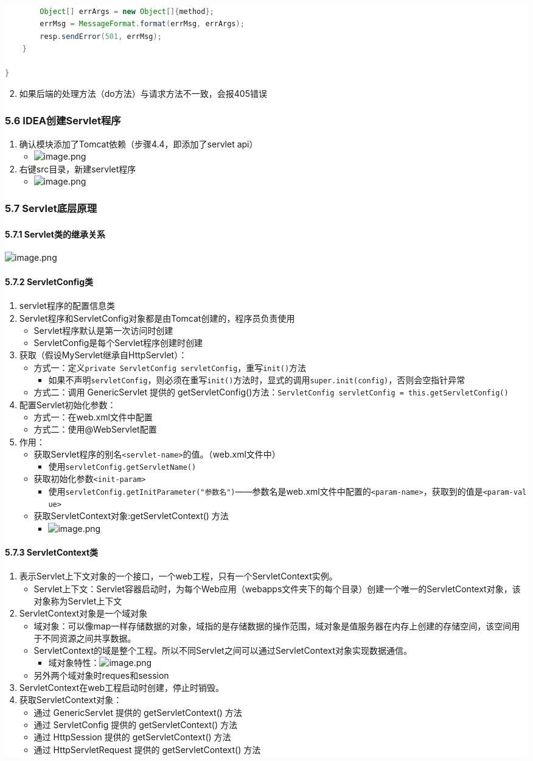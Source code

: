 ```java
        Object[] errArgs = new Object[]{method};
        errMsg = MessageFormat.format(errMsg, errArgs);
        resp.sendError(501, errMsg);
    }

}
```

2. 如果后端的处理方法（do方法）与请求方法不一致，会报405错误

### 5.6 IDEA创建Servlet程序

1. 确认模块添加了Tomcat依赖（步骤4.4，即添加了servlet api）
   - ![image.png](/images/javaweb/image-1660813885254.png)
2. 右键src目录，新建servlet程序
   - ![image.png](/images/javaweb/image-1660813887292.png)

### 5.7 Servlet底层原理

#### 5.7.1 Servlet类的继承关系

![image.png](/images/javaweb/image-1660813889693.png)

#### 5.7.2 ServletConfig类

1. servlet程序的配置信息类
1. Servlet程序和ServletConfig对象都是由Tomcat创建的，程序员负责使用
   - Servlet程序默认是第一次访问时创建
   - ServletConfig是每个Servlet程序创建时创建
3. 获取（假设MyServlet继承自HttpServlet）：
   - 方式一：定义`private ServletConfig servletConfig`，重写`init()`方法
      - 如果不声明`servletConfig`，则必须在重写`init()`方法时，显式的调用`super.init(config)`，否则会空指针异常
   - 方式二：调用 GenericServlet 提供的 getServletConfig()方法：`ServletConfig servletConfig = this.getServletConfig()`
4. 配置Servlet初始化参数：
   - 方式一：在web.xml文件中配置
   - 方式二：使用@WebServlet配置
5. 作用：
   - 获取Servlet程序的别名`<servlet-name>`的值。（web.xml文件中）
      - 使用`servletConfig.getServletName()`
   - 获取初始化参数`<init-param>`
      - 使用`servletConfig.getInitParameter("参数名")`——参数名是web.xml文件中配置的`<param-name>`，获取到的值是`<param-value>`
   - 获取ServletContext对象:getServletContext() 方法
      - ![image.png](https://cdn.nlark.com/yuque/0/2022/png/1604140/1656726016040-1da277bb-bac4-45dc-85c4-a91202787a74.png#clientId=u74efd510-37c1-4&crop=0&crop=0&crop=1&crop=1&from=paste&height=27&id=u1234f848&margin=%5Bobject%20Object%5D&name=image.png&originHeight=27&originWidth=667&originalType=binary&ratio=1&rotation=0&showTitle=false&size=29987&status=done&style=none&taskId=u1fedd3ce-082f-4439-8434-0572309b2f6&title=&width=667)

#### 5.7.3 ServletContext类

1. 表示Servlet上下文对象的一个接口，一个web工程，只有一个ServletContext实例。
   - Servlet上下文：Servlet容器启动时，为每个Web应用（webapps文件夹下的每个目录）创建一个唯一的ServletContext对象，该对象称为Servlet上下文
2. ServletContext对象是一个域对象
   - 域对象：可以像map一样存储数据的对象，域指的是存储数据的操作范围，域对象是值服务器在内存上创建的存储空间，该空间用于不同资源之间共享数据。
   - ServletContext的域是整个工程。所以不同Servlet之间可以通过ServletContext对象实现数据通信。
      - 域对象特性：![image.png](/images/javaweb/image-1660813894254.png)
   - 另外两个域对象时reques和session
3. ServletContext在web工程启动时创建，停止时销毁。
3. 获取ServletContext对象：
   - 通过 GenericServlet 提供的 getServletContext() 方法
   - 通过 ServletConfig 提供的 getServletContext() 方法
   - 通过 HttpSession 提供的 getServletContext() 方法
   - 通过 HttpServletRequest 提供的 getServletContext() 方法